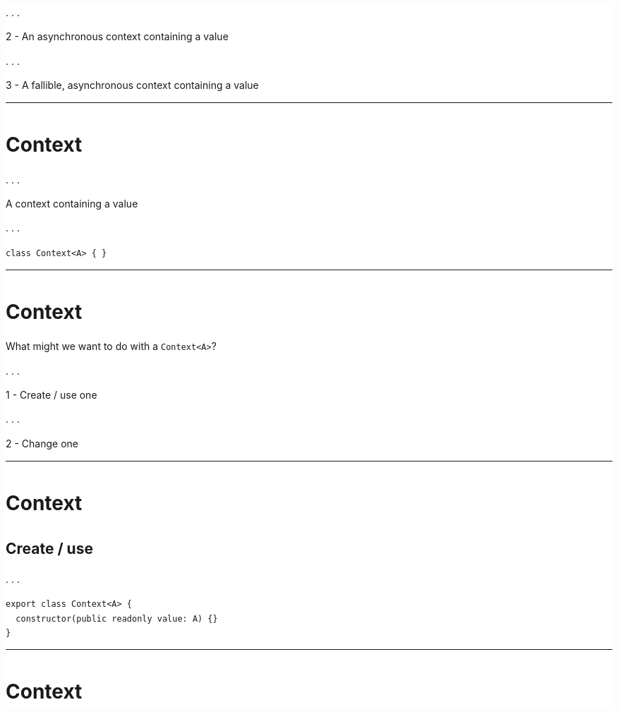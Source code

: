 . . .

2 - An asynchronous context containing a value

. . .

3 - A fallible, asynchronous context containing a value

---

# Context

. . .

A context containing a value

. . .

```
class Context<A> { }
```


---

# Context

What might we want to do with a `Context<A>`?

. . .

1 - Create / use one

. . .

2 - Change one

---

# Context

## Create / use

. . .

```
export class Context<A> {
  constructor(public readonly value: A) {}
}
```

---

# Context

